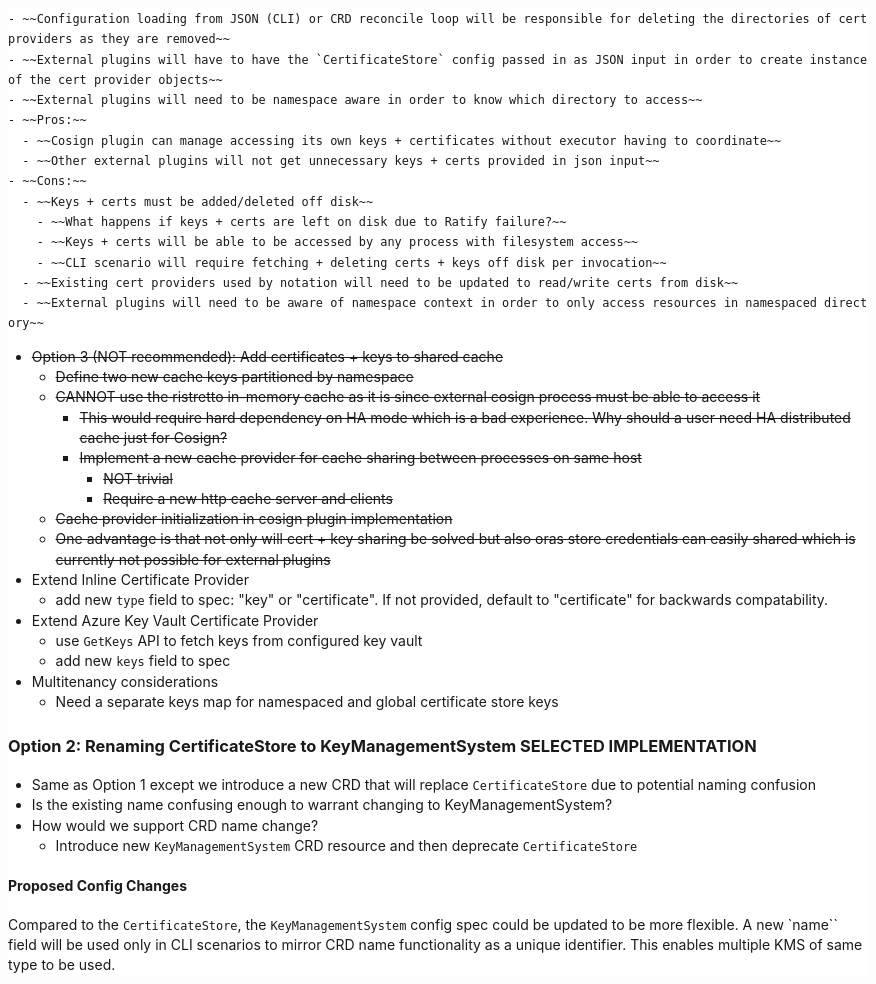     - ~~Configuration loading from JSON (CLI) or CRD reconcile loop will be responsible for deleting the directories of cert providers as they are removed~~
    - ~~External plugins will have to have the `CertificateStore` config passed in as JSON input in order to create instance of the cert provider objects~~
    - ~~External plugins will need to be namespace aware in order to know which directory to access~~
    - ~~Pros:~~
      - ~~Cosign plugin can manage accessing its own keys + certificates without executor having to coordinate~~
      - ~~Other external plugins will not get unnecessary keys + certs provided in json input~~ 
    - ~~Cons:~~
      - ~~Keys + certs must be added/deleted off disk~~
        - ~~What happens if keys + certs are left on disk due to Ratify failure?~~
        - ~~Keys + certs will be able to be accessed by any process with filesystem access~~
        - ~~CLI scenario will require fetching + deleting certs + keys off disk per invocation~~
      - ~~Existing cert providers used by notation will need to be updated to read/write certs from disk~~
      - ~~External plugins will need to be aware of namespace context in order to only access resources in namespaced directory~~
  - ~~Option 3 (NOT recommended): Add certificates + keys to shared cache~~
    - ~~Define two new cache keys partitioned by namespace~~
    - ~~CANNOT use the ristretto in-memory cache as it is since external cosign process must be able to access it~~
      - ~~This would require hard dependency on HA mode which is a bad experience. Why should a user need HA distributed cache just for Cosign?~~
      - ~~Implement a new cache provider for cache sharing between processes on same host~~
        - ~~NOT trivial~~
        - ~~Require a new http cache server and clients~~
    - ~~Cache provider initialization in cosign plugin implementation~~
    - ~~One advantage is that not only will cert + key sharing be solved but also oras store credentials can easily shared which is currently not possible for external plugins~~
- Extend Inline Certificate Provider
  - add new `type` field to spec: "key" or "certificate". If not provided, default to "certificate" for backwards compatability. 
- Extend Azure Key Vault Certificate Provider
  - use `GetKeys` API to fetch keys from configured key vault
  - add new `keys` field to spec
- Multitenancy considerations
  - Need a separate keys map for namespaced and global certificate store keys

### **Option 2: Renaming CertificateStore to KeyManagementSystem** SELECTED IMPLEMENTATION
- Same as Option 1 except we introduce a new CRD that will replace `CertificateStore` due to potential naming confusion
- Is the existing name confusing enough to warrant changing to KeyManagementSystem?
- How would we support CRD name change?
  - Introduce new `KeyManagementSystem` CRD resource and then deprecate `CertificateStore`

#### Proposed Config Changes

Compared to the `CertificateStore`, the `KeyManagementSystem` config spec could be updated to be more flexible. A new `name`` field will be used only in CLI scenarios to mirror CRD name functionality as a unique identifier. This enables multiple KMS of same type to be used.
